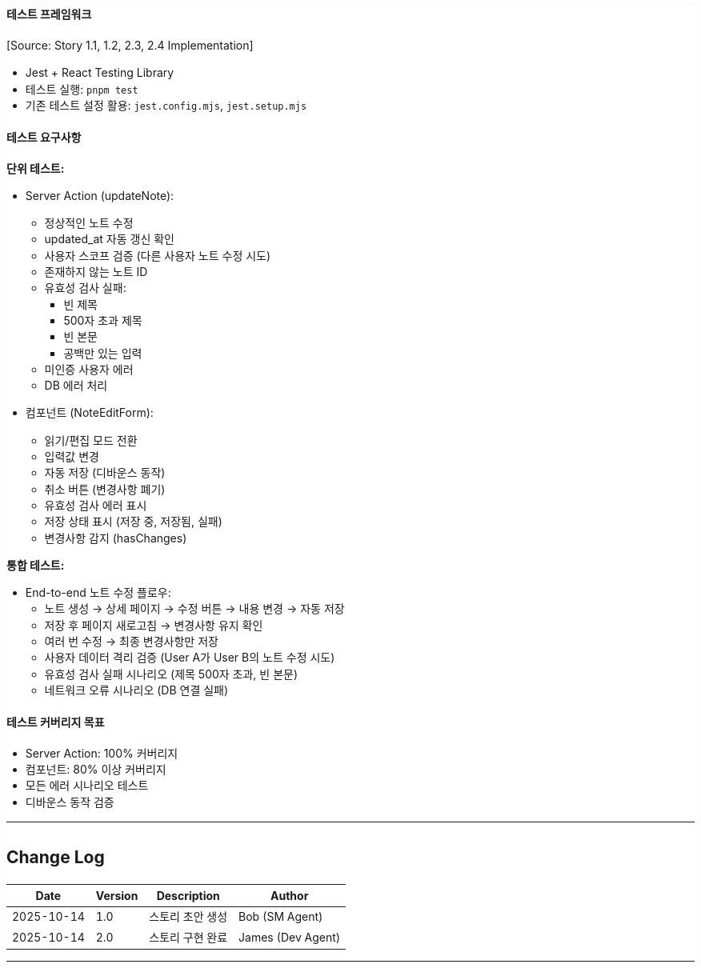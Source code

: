 #### 테스트 프레임워크
[Source: Story 1.1, 1.2, 2.3, 2.4 Implementation]
- Jest + React Testing Library
- 테스트 실행: `pnpm test`
- 기존 테스트 설정 활용: `jest.config.mjs`, `jest.setup.mjs`

#### 테스트 요구사항

**단위 테스트:**
- Server Action (updateNote):
  - 정상적인 노트 수정
  - updated_at 자동 갱신 확인
  - 사용자 스코프 검증 (다른 사용자 노트 수정 시도)
  - 존재하지 않는 노트 ID
  - 유효성 검사 실패:
    - 빈 제목
    - 500자 초과 제목
    - 빈 본문
    - 공백만 있는 입력
  - 미인증 사용자 에러
  - DB 에러 처리
  
- 컴포넌트 (NoteEditForm):
  - 읽기/편집 모드 전환
  - 입력값 변경
  - 자동 저장 (디바운스 동작)
  - 취소 버튼 (변경사항 폐기)
  - 유효성 검사 에러 표시
  - 저장 상태 표시 (저장 중, 저장됨, 실패)
  - 변경사항 감지 (hasChanges)

**통합 테스트:**
- End-to-end 노트 수정 플로우:
  - 노트 생성 → 상세 페이지 → 수정 버튼 → 내용 변경 → 자동 저장
  - 저장 후 페이지 새로고침 → 변경사항 유지 확인
  - 여러 번 수정 → 최종 변경사항만 저장
  - 사용자 데이터 격리 검증 (User A가 User B의 노트 수정 시도)
  - 유효성 검사 실패 시나리오 (제목 500자 초과, 빈 본문)
  - 네트워크 오류 시나리오 (DB 연결 실패)

#### 테스트 커버리지 목표
- Server Action: 100% 커버리지
- 컴포넌트: 80% 이상 커버리지
- 모든 에러 시나리오 테스트
- 디바운스 동작 검증

---

## Change Log

| Date | Version | Description | Author |
|------|---------|-------------|--------|
| 2025-10-14 | 1.0 | 스토리 초안 생성 | Bob (SM Agent) |
| 2025-10-14 | 2.0 | 스토리 구현 완료 | James (Dev Agent) |

---